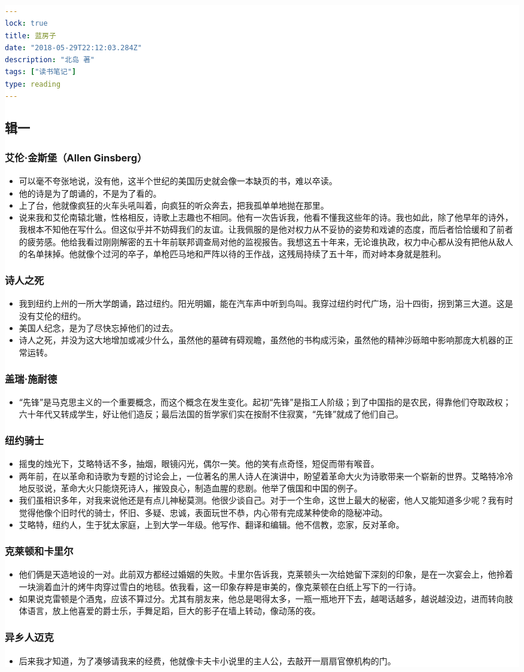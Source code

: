 ```yaml
---
lock: true
title: 蓝房子
date: "2018-05-29T22:12:03.284Z"
description: "北岛 著"
tags: ["读书笔记"]
type: reading
---
```


## 辑一

### 艾伦·金斯堡（Allen Ginsberg）

- 可以毫不夸张地说，没有他，这半个世纪的美国历史就会像一本缺页的书，难以卒读。
- 他的诗是为了朗诵的，不是为了看的。
- 上了台，他就像疯狂的火车头吼叫着，向疯狂的听众奔去，把我孤单单地抛在那里。
- 说来我和艾伦南辕北辙，性格相反，诗歌上志趣也不相同。他有一次告诉我，他看不懂我这些年的诗。我也如此，除了他早年的诗外，我根本不知他在写什么。但这似乎并不妨碍我们的友谊。让我佩服的是他对权力从不妥协的姿势和戏谑的态度，而后者恰恰缓和了前者的疲劳感。他给我看过刚刚解密的五十年前联邦调查局对他的监视报告。我想这五十年来，无论谁执政，权力中心都从没有把他从敌人的名单抹掉。他就像个过河的卒子，单枪匹马地和严阵以待的王作战，这残局持续了五十年，而对峙本身就是胜利。

### 诗人之死

- 我到纽约上州的一所大学朗诵，路过纽约。阳光明媚，能在汽车声中听到鸟叫。我穿过纽约时代广场，沿十四街，拐到第三大道。这是没有艾伦的纽约。
- 美国人纪念，是为了尽快忘掉他们的过去。
- 诗人之死，并没为这大地增加或减少什么，虽然他的墓碑有碍观瞻，虽然他的书构成污染，虽然他的精神沙砾暗中影响那庞大机器的正常运转。

### 盖瑞·施耐德

- “先锋”是马克思主义的一个重要概念，而这个概念在发生变化。起初“先锋”是指工人阶级；到了中国指的是农民，得靠他们夺取政权；六十年代又转成学生，好让他们造反；最后法国的哲学家们实在按耐不住寂寞，“先锋”就成了他们自己。

### 纽约骑士

- 摇曳的烛光下，艾略特话不多，抽烟，眼镜闪光，偶尔一笑。他的笑有点奇怪，短促而带有喉音。
- 两年前，在以革命和诗歌为专题的讨论会上，一位著名的黑人诗人在演讲中，盼望着革命大火为诗歌带来一个崭新的世界。艾略特冷冷地反驳说，革命大火只能烧死诗人，摧毁良心，制造血腥的悲剧。他举了俄国和中国的例子。
- 我们虽相识多年，对我来说他还是有点儿神秘莫测。他很少谈自己。对于一个生命，这世上最大的秘密，他人又能知道多少呢？我有时觉得他像个旧时代的骑士，怀旧、多疑、忠诚，表面玩世不恭，内心带有完成某种使命的隐秘冲动。
- 艾略特，纽约人，生于犹太家庭，上到大学一年级。他写作、翻译和编辑。他不信教，恋家，反对革命。

### 克莱顿和卡里尔

- 他们俩是天造地设的一对。此前双方都经过婚姻的失败。卡里尔告诉我，克莱顿头一次给她留下深刻的印象，是在一次宴会上，他拎着一块淌着血汁的烤牛肉穿过雪白的地毯。依我看，这一印象存粹是审美的，像克莱顿在白纸上写下的一行诗。
- 如果说克雷顿是个酒鬼，应该不算过分。尤其有朋友来，他总是喝得太多，一瓶一瓶地开下去，越喝话越多，越说越没边，进而转向肢体语言，放上他喜爱的爵士乐，手舞足蹈，巨大的影子在墙上转动，像动荡的夜。

### 异乡人迈克

- 后来我才知道，为了凑够请我来的经费，他就像卡夫卡小说里的主人公，去敲开一扇扇官僚机构的门。
